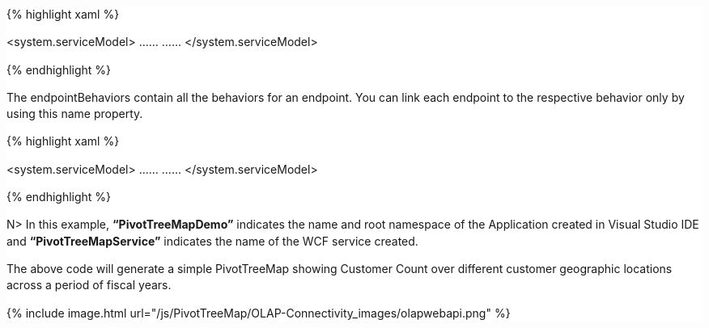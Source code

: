 {% highlight xaml %}

<system.serviceModel> 
    ...... 
    ...... 
    <services> 
        <service name="PivotTreeMapDemo.PivotTreeMapService"> 
            <endpoint address="" behaviorConfiguration="PivotTreeMapDemo.PivotTreeMapServiceAspNetAjaxBehavior" binding="webHttpBinding" contract="PivotTreeMapDemo.IPivotTreeMapService" /> 
        </service> 
    </services> 
</system.serviceModel>

{% endhighlight %}

The endpointBehaviors contain all the behaviors for an endpoint. You can link each endpoint to the respective behavior only by using this name property.

{% highlight xaml %}

<system.serviceModel> 
   <behaviors> 
        <endpointBehaviors> 
            <behavior name="PivotTreeMapDemo.PivotTreeMapServiceAspNetAjaxBehavior"> 
                <enableWebScript /> 
            </behavior> 
        </endpointBehaviors> 
    </behaviors> 
    ...... 
    ...... 
</system.serviceModel>


{% endhighlight %}

N> In this example, **“PivotTreeMapDemo”** indicates the name and root namespace of the Application created in Visual Studio IDE and **“PivotTreeMapService”** indicates the name of the WCF service created.

The above code will generate a simple PivotTreeMap showing Customer Count over different customer geographic locations across a period of fiscal years.

{% include image.html url="/js/PivotTreeMap/OLAP-Connectivity_images/olapwebapi.png" %}


